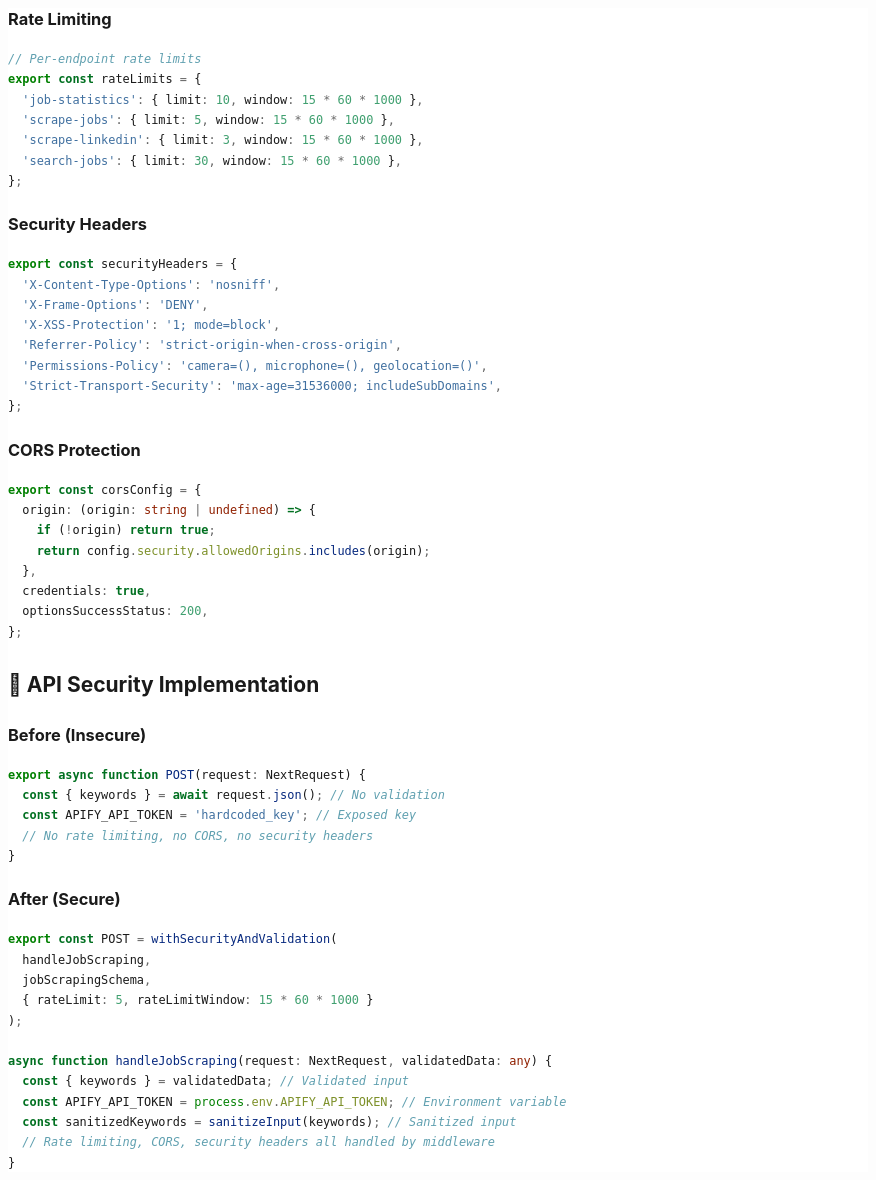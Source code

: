 
### Rate Limiting
```typescript
// Per-endpoint rate limits
export const rateLimits = {
  'job-statistics': { limit: 10, window: 15 * 60 * 1000 },
  'scrape-jobs': { limit: 5, window: 15 * 60 * 1000 },
  'scrape-linkedin': { limit: 3, window: 15 * 60 * 1000 },
  'search-jobs': { limit: 30, window: 15 * 60 * 1000 },
};
```

### Security Headers
```typescript
export const securityHeaders = {
  'X-Content-Type-Options': 'nosniff',
  'X-Frame-Options': 'DENY',
  'X-XSS-Protection': '1; mode=block',
  'Referrer-Policy': 'strict-origin-when-cross-origin',
  'Permissions-Policy': 'camera=(), microphone=(), geolocation=()',
  'Strict-Transport-Security': 'max-age=31536000; includeSubDomains',
};
```

### CORS Protection
```typescript
export const corsConfig = {
  origin: (origin: string | undefined) => {
    if (!origin) return true;
    return config.security.allowedOrigins.includes(origin);
  },
  credentials: true,
  optionsSuccessStatus: 200,
};
```

## 🔧 API Security Implementation

### Before (Insecure)
```typescript
export async function POST(request: NextRequest) {
  const { keywords } = await request.json(); // No validation
  const APIFY_API_TOKEN = 'hardcoded_key'; // Exposed key
  // No rate limiting, no CORS, no security headers
}
```

### After (Secure)
```typescript
export const POST = withSecurityAndValidation(
  handleJobScraping,
  jobScrapingSchema,
  { rateLimit: 5, rateLimitWindow: 15 * 60 * 1000 }
);

async function handleJobScraping(request: NextRequest, validatedData: any) {
  const { keywords } = validatedData; // Validated input
  const APIFY_API_TOKEN = process.env.APIFY_API_TOKEN; // Environment variable
  const sanitizedKeywords = sanitizeInput(keywords); // Sanitized input
  // Rate limiting, CORS, security headers all handled by middleware
}
```
